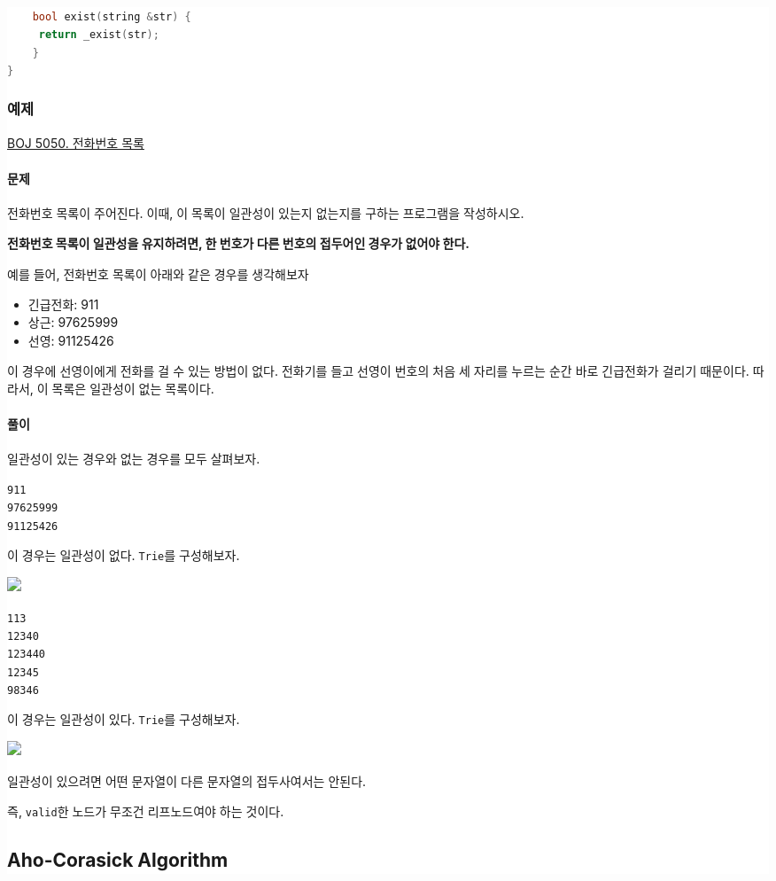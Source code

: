 ```cpp
    bool exist(string &str) {
     return _exist(str);
    }
}
```

### 예제

[BOJ 5050. 전화번호 목록](https://www.acmicpc.net/problem/5052)

#### 문제

전화번호 목록이 주어진다. 이때, 이 목록이 일관성이 있는지 없는지를 구하는 프로그램을 작성하시오.

**전화번호 목록이 일관성을 유지하려면, 한 번호가 다른 번호의 접두어인 경우가 없어야 한다.**

예를 들어, 전화번호 목록이 아래와 같은 경우를 생각해보자

- 긴급전화: 911
- 상근: 97625999
- 선영: 91125426

이 경우에 선영이에게 전화를 걸 수 있는 방법이 없다. 전화기를 들고 선영이 번호의 처음 세 자리를 누르는 순간 바로 긴급전화가 걸리기 때문이다. 따라서, 이 목록은 일관성이 없는 목록이다.

#### 풀이

일관성이 있는 경우와 없는 경우를 모두 살펴보자.

```text
911
97625999
91125426
```

이 경우는 일관성이 없다. `Trie`를 구성해보자.

![](https://velog.velcdn.com/images/dnr6054/post/215b7db8-8c83-4d7b-a44c-891ec94216a3/image.png)

```text
113
12340
123440
12345
98346
```

이 경우는 일관성이 있다. `Trie`를 구성해보자.

![](https://velog.velcdn.com/images/dnr6054/post/12ad307b-f0c2-4a21-830c-70c05587636b/image.png)

일관성이 있으려면 어떤 문자열이 다른 문자열의 접두사여서는 안된다.

즉, `valid`한 노드가 무조건 리프노드여야 하는 것이다.

## Aho-Corasick Algorithm
